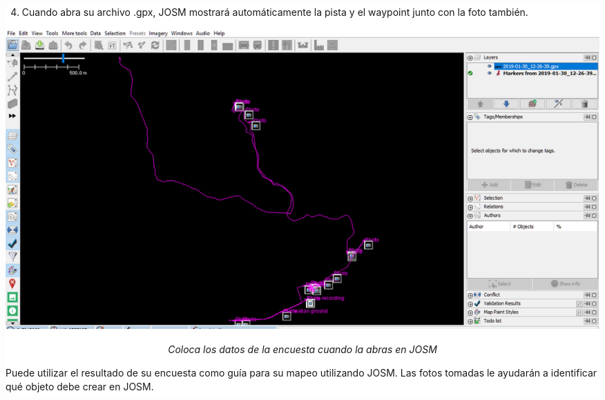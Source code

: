    4. Cuando abra su archivo .gpx, JOSM mostrará automáticamente la pista y el waypoint junto con la foto también. 

![Datos de la encuesta de campo al abrirlo en JOSM](/images/using-osmtracker/0426_Contoh_hasil_data_survei_pada_saat_dibuka_menggunakan_JOSM.png)
<p align="center"><i>Coloca los datos de la encuesta cuando la abras en JOSM</i></p>


   Puede utilizar el resultado de su encuesta como guía para su mapeo utilizando JOSM. Las fotos tomadas le ayudarán a identificar qué objeto debe crear en JOSM.